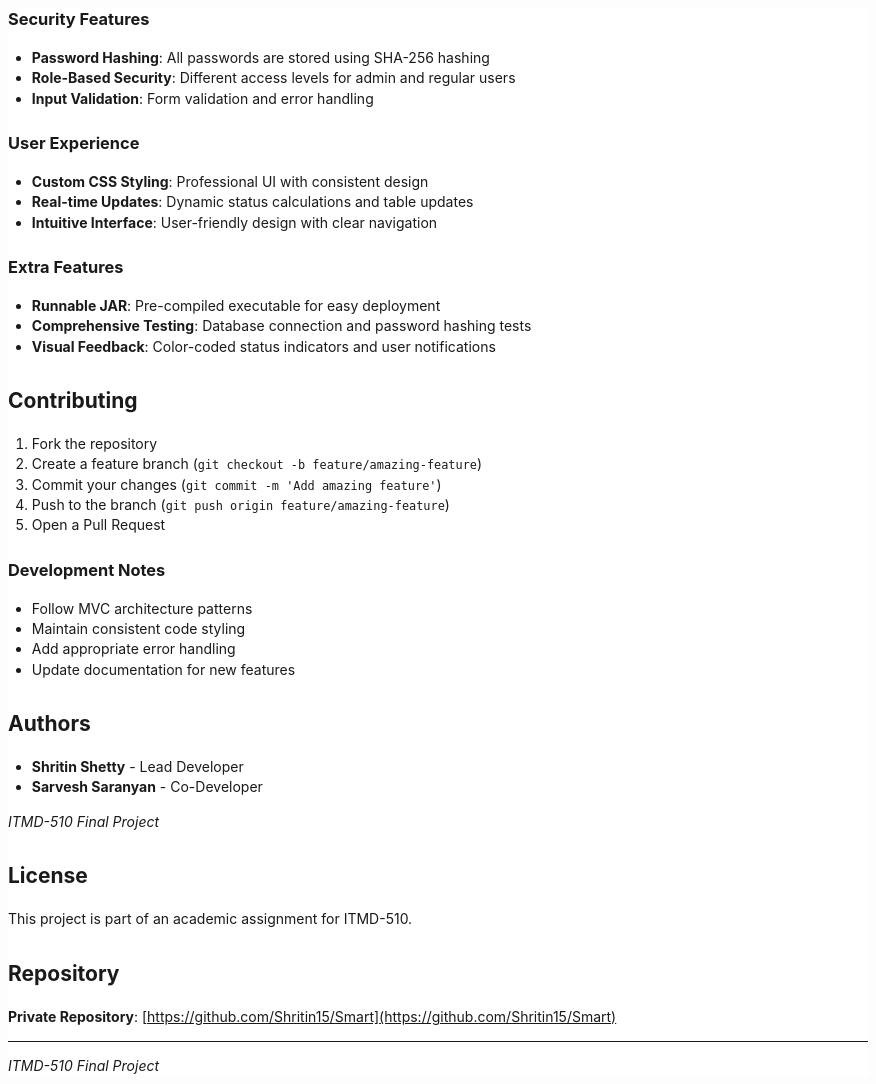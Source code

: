 ### Security Features
- **Password Hashing**: All passwords are stored using SHA-256 hashing
- **Role-Based Security**: Different access levels for admin and regular users
- **Input Validation**: Form validation and error handling

### User Experience
- **Custom CSS Styling**: Professional UI with consistent design
- **Real-time Updates**: Dynamic status calculations and table updates
- **Intuitive Interface**: User-friendly design with clear navigation

### Extra Features
- **Runnable JAR**: Pre-compiled executable for easy deployment
- **Comprehensive Testing**: Database connection and password hashing tests
- **Visual Feedback**: Color-coded status indicators and user notifications

## Contributing

1. Fork the repository
2. Create a feature branch (`git checkout -b feature/amazing-feature`)
3. Commit your changes (`git commit -m 'Add amazing feature'`)
4. Push to the branch (`git push origin feature/amazing-feature`)
5. Open a Pull Request

### Development Notes
- Follow MVC architecture patterns
- Maintain consistent code styling
- Add appropriate error handling
- Update documentation for new features

## Authors

- **Shritin Shetty** - Lead Developer
- **Sarvesh Saranyan** - Co-Developer

*ITMD-510 Final Project*

## License

This project is part of an academic assignment for ITMD-510.

## Repository

**Private Repository**: [https://github.com/Shritin15/Smart](https://github.com/Shritin15/Smart)

---

*ITMD-510 Final Project*